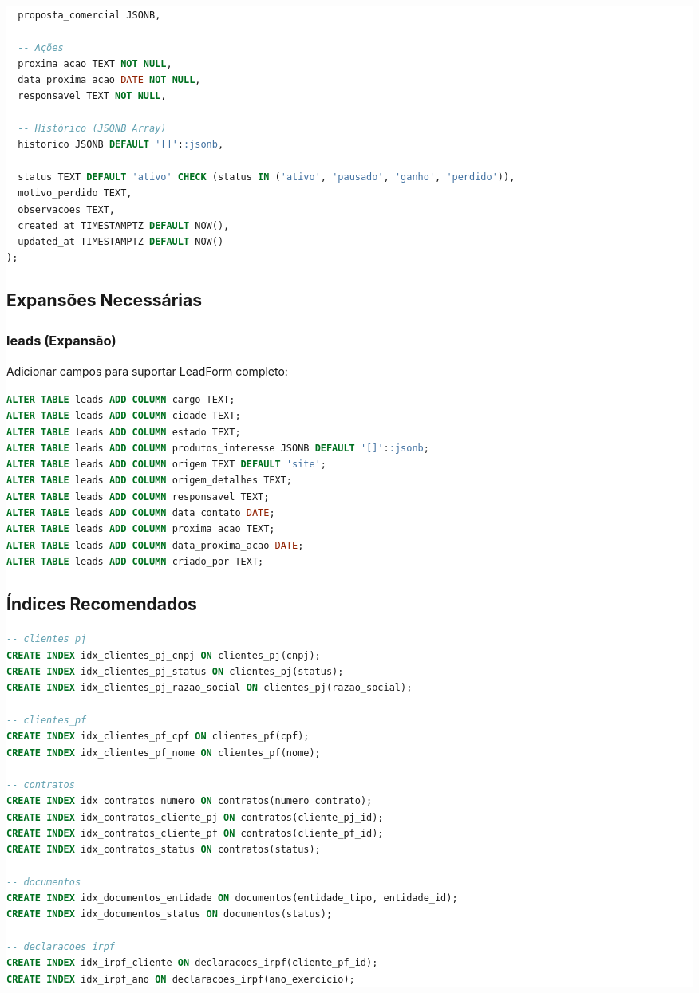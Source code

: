 ```sql
  proposta_comercial JSONB,
  
  -- Ações
  proxima_acao TEXT NOT NULL,
  data_proxima_acao DATE NOT NULL,
  responsavel TEXT NOT NULL,
  
  -- Histórico (JSONB Array)
  historico JSONB DEFAULT '[]'::jsonb,
  
  status TEXT DEFAULT 'ativo' CHECK (status IN ('ativo', 'pausado', 'ganho', 'perdido')),
  motivo_perdido TEXT,
  observacoes TEXT,
  created_at TIMESTAMPTZ DEFAULT NOW(),
  updated_at TIMESTAMPTZ DEFAULT NOW()
);
```

## Expansões Necessárias

### leads (Expansão)
Adicionar campos para suportar LeadForm completo:
```sql
ALTER TABLE leads ADD COLUMN cargo TEXT;
ALTER TABLE leads ADD COLUMN cidade TEXT;
ALTER TABLE leads ADD COLUMN estado TEXT;
ALTER TABLE leads ADD COLUMN produtos_interesse JSONB DEFAULT '[]'::jsonb;
ALTER TABLE leads ADD COLUMN origem TEXT DEFAULT 'site';
ALTER TABLE leads ADD COLUMN origem_detalhes TEXT;
ALTER TABLE leads ADD COLUMN responsavel TEXT;
ALTER TABLE leads ADD COLUMN data_contato DATE;
ALTER TABLE leads ADD COLUMN proxima_acao TEXT;
ALTER TABLE leads ADD COLUMN data_proxima_acao DATE;
ALTER TABLE leads ADD COLUMN criado_por TEXT;
```

## Índices Recomendados

```sql
-- clientes_pj
CREATE INDEX idx_clientes_pj_cnpj ON clientes_pj(cnpj);
CREATE INDEX idx_clientes_pj_status ON clientes_pj(status);
CREATE INDEX idx_clientes_pj_razao_social ON clientes_pj(razao_social);

-- clientes_pf  
CREATE INDEX idx_clientes_pf_cpf ON clientes_pf(cpf);
CREATE INDEX idx_clientes_pf_nome ON clientes_pf(nome);

-- contratos
CREATE INDEX idx_contratos_numero ON contratos(numero_contrato);
CREATE INDEX idx_contratos_cliente_pj ON contratos(cliente_pj_id);
CREATE INDEX idx_contratos_cliente_pf ON contratos(cliente_pf_id);
CREATE INDEX idx_contratos_status ON contratos(status);

-- documentos
CREATE INDEX idx_documentos_entidade ON documentos(entidade_tipo, entidade_id);
CREATE INDEX idx_documentos_status ON documentos(status);

-- declaracoes_irpf
CREATE INDEX idx_irpf_cliente ON declaracoes_irpf(cliente_pf_id);
CREATE INDEX idx_irpf_ano ON declaracoes_irpf(ano_exercicio);

```